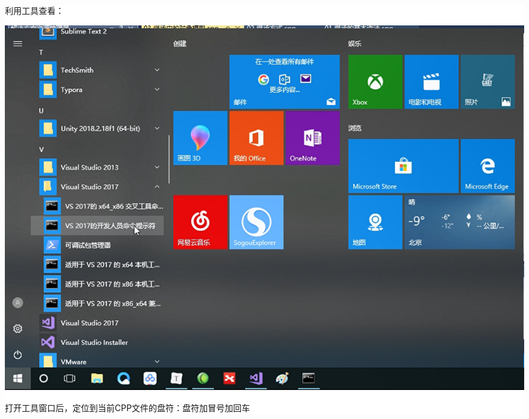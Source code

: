 利用工具查看：

![image-20230127101348060](assets/738da5b9bea345aea0a6c4c8f49c1255.png)  

打开工具窗口后，定位到当前CPP文件的盘符：盘符加冒号加回车
